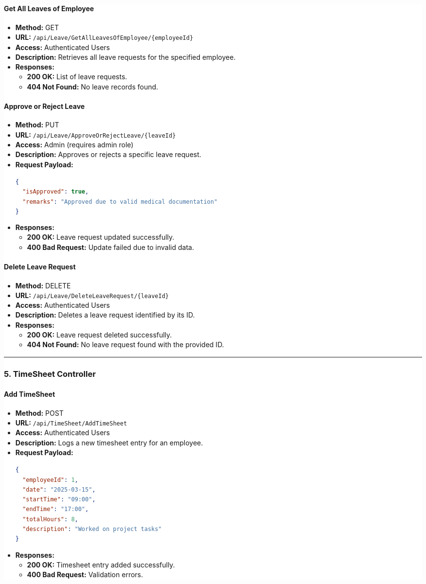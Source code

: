 #### Get All Leaves of Employee
- **Method:** GET  
- **URL:** `/api/Leave/GetAllLeavesOfEmployee/{employeeId}`  
- **Access:** Authenticated Users  
- **Description:** Retrieves all leave requests for the specified employee.  
- **Responses:**
  - **200 OK:** List of leave requests.
  - **404 Not Found:** No leave records found.

#### Approve or Reject Leave
- **Method:** PUT  
- **URL:** `/api/Leave/ApproveOrRejectLeave/{leaveId}`  
- **Access:** Admin (requires admin role)  
- **Description:** Approves or rejects a specific leave request.  
- **Request Payload:**
  ```json
  {
    "isApproved": true,
    "remarks": "Approved due to valid medical documentation"
  }
  ```
- **Responses:**
  - **200 OK:** Leave request updated successfully.
  - **400 Bad Request:** Update failed due to invalid data.

#### Delete Leave Request
- **Method:** DELETE  
- **URL:** `/api/Leave/DeleteLeaveRequest/{leaveId}`  
- **Access:** Authenticated Users  
- **Description:** Deletes a leave request identified by its ID.  
- **Responses:**
  - **200 OK:** Leave request deleted successfully.
  - **404 Not Found:** No leave request found with the provided ID.

---

### 5. TimeSheet Controller

#### Add TimeSheet
- **Method:** POST  
- **URL:** `/api/TimeSheet/AddTimeSheet`  
- **Access:** Authenticated Users  
- **Description:** Logs a new timesheet entry for an employee.  
- **Request Payload:**
  ```json
  {
    "employeeId": 1,
    "date": "2025-03-15",
    "startTime": "09:00",
    "endTime": "17:00",
    "totalHours": 8,
    "description": "Worked on project tasks"
  }
  ```
- **Responses:**
  - **200 OK:** Timesheet entry added successfully.
  - **400 Bad Request:** Validation errors.
